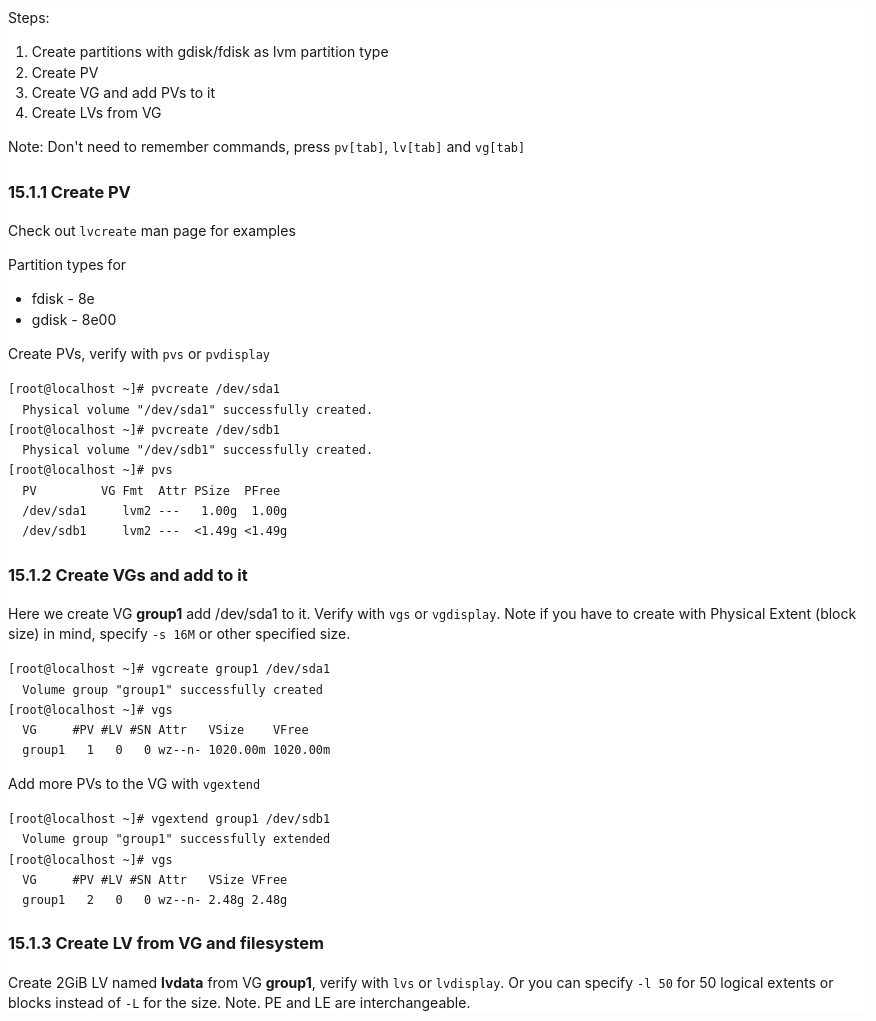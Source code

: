 Steps:

1. Create partitions with gdisk/fdisk as lvm partition type
2. Create PV
3. Create VG and add PVs to it
4. Create LVs from VG

Note: Don't need to remember commands, press `pv[tab]`, `lv[tab]` and `vg[tab]`

### 15.1.1 Create PV

Check out `lvcreate` man page for examples

Partition types for

* fdisk - 8e
* gdisk - 8e00

Create PVs, verify with `pvs` or `pvdisplay`

```text
[root@localhost ~]# pvcreate /dev/sda1
  Physical volume "/dev/sda1" successfully created.
[root@localhost ~]# pvcreate /dev/sdb1
  Physical volume "/dev/sdb1" successfully created.
[root@localhost ~]# pvs
  PV         VG Fmt  Attr PSize  PFree
  /dev/sda1     lvm2 ---   1.00g  1.00g
  /dev/sdb1     lvm2 ---  <1.49g <1.49g
```

### 15.1.2 Create VGs and add to it

Here we create VG **group1** add /dev/sda1 to it. Verify with `vgs` or `vgdisplay`. Note if you have to create with Physical Extent (block size) in mind, specify `-s 16M` or other specified size.

```text
[root@localhost ~]# vgcreate group1 /dev/sda1
  Volume group "group1" successfully created
[root@localhost ~]# vgs
  VG     #PV #LV #SN Attr   VSize    VFree
  group1   1   0   0 wz--n- 1020.00m 1020.00m
```

Add more PVs to the VG with `vgextend`

```text
[root@localhost ~]# vgextend group1 /dev/sdb1
  Volume group "group1" successfully extended
[root@localhost ~]# vgs
  VG     #PV #LV #SN Attr   VSize VFree
  group1   2   0   0 wz--n- 2.48g 2.48g
```

### 15.1.3 Create LV from VG and filesystem

Create 2GiB LV named **lvdata** from VG **group1**, verify with `lvs` or `lvdisplay`. Or you can specify `-l 50` for 50 logical extents or blocks instead of `-L` for the size. Note. PE and LE are interchangeable.
